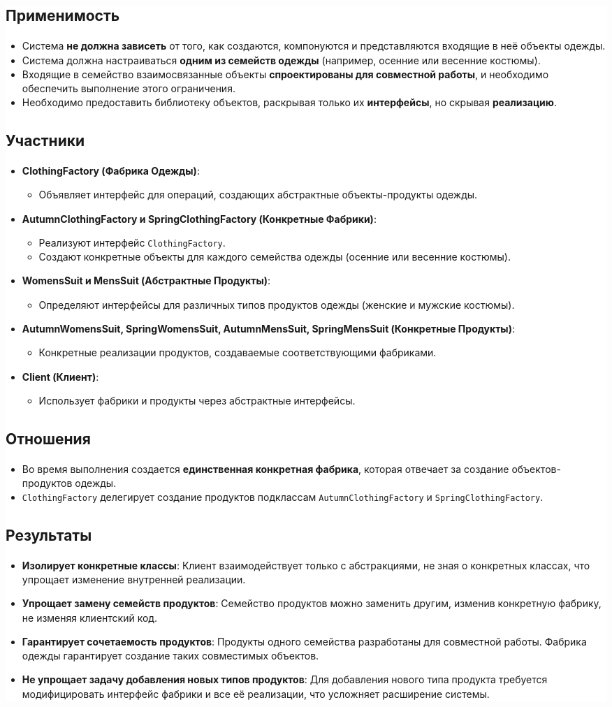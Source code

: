 ## Применимость

- Система **не должна зависеть** от того, как создаются, компонуются и представляются входящие в неё объекты одежды.
- Система должна настраиваться **одним из семейств одежды** (например, осенние или весенние костюмы).
- Входящие в семейство взаимосвязанные объекты **спроектированы для совместной работы**, и необходимо обеспечить
  выполнение этого ограничения.
- Необходимо предоставить библиотеку объектов, раскрывая только их **интерфейсы**, но скрывая **реализацию**.

## Участники

- **ClothingFactory (Фабрика Одежды)**:
    - Объявляет интерфейс для операций, создающих абстрактные объекты-продукты одежды.

- **AutumnClothingFactory и SpringClothingFactory (Конкретные Фабрики)**:
    - Реализуют интерфейс `ClothingFactory`.
    - Создают конкретные объекты для каждого семейства одежды (осенние или весенние костюмы).

- **WomensSuit и MensSuit (Абстрактные Продукты)**:
    - Определяют интерфейсы для различных типов продуктов одежды (женские и мужские костюмы).

- **AutumnWomensSuit, SpringWomensSuit, AutumnMensSuit, SpringMensSuit (Конкретные Продукты)**:
    - Конкретные реализации продуктов, создаваемые соответствующими фабриками.

- **Client (Клиент)**:
    - Использует фабрики и продукты через абстрактные интерфейсы.

## Отношения

- Во время выполнения создается **единственная конкретная фабрика**, которая отвечает за создание объектов-продуктов
  одежды.
- `ClothingFactory` делегирует создание продуктов подклассам `AutumnClothingFactory` и `SpringClothingFactory`.

## Результаты

- **Изолирует конкретные классы**: Клиент взаимодействует только с абстракциями, не зная о конкретных классах, что
  упрощает изменение внутренней реализации.

- **Упрощает замену семейств продуктов**: Семейство продуктов можно заменить другим, изменив конкретную фабрику, не
  изменяя клиентский код.

- **Гарантирует сочетаемость продуктов**: Продукты одного семейства разработаны для совместной работы. Фабрика одежды
  гарантирует создание таких совместимых объектов.

- **Не упрощает задачу добавления новых типов продуктов**: Для добавления нового типа продукта требуется модифицировать
  интерфейс фабрики и все её реализации, что усложняет расширение системы.

